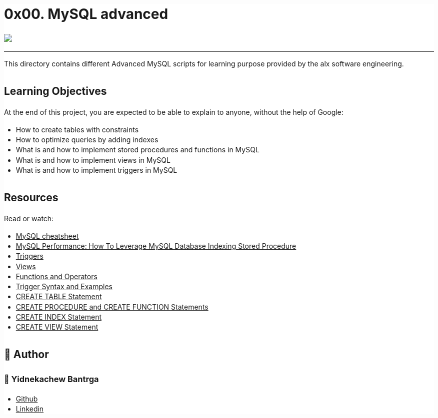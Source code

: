 # 0x00. MySQL advanced

<img src='https://edward-designer.com/web/wp-content/uploads/2013/12/mysql.jpg' width='100%'/>


---
This directory contains different Advanced MySQL scripts for learning purpose provided by the alx software engineering.
## Learning Objectives
At the end of this project, you are expected to be able to explain to anyone, without the help of Google:

- How to create tables with constraints
- How to optimize queries by adding indexes
- What is and how to implement stored procedures and functions in MySQL
- What is and how to implement views in MySQL
- What is and how to implement triggers in MySQL

## Resources
Read or watch:

- [MySQL cheatsheet](https://devhints.io/mysql)
- [MySQL Performance: How To Leverage MySQL Database Indexing Stored Procedure](https://www.liquidweb.com/kb/mysql-optimization-how-to-leverage-mysql-database-indexing/)
- [Triggers](https://www.w3resource.com/mysql/mysql-procedure.php)
- [Views](https://www.w3resource.com/mysql/mysql-triggers.php)
- [Functions and Operators](https://dev.mysql.com/doc/refman/5.7/en/functions.html)
- [Trigger Syntax and Examples](https://dev.mysql.com/doc/refman/5.7/en/trigger-syntax.html)
- [CREATE TABLE Statement](https://dev.mysql.com/doc/refman/5.7/en/create-table.html)
- [CREATE PROCEDURE and CREATE FUNCTION Statements](https://dev.mysql.com/doc/refman/5.7/en/create-procedure.html)
- [CREATE INDEX Statement](https://dev.mysql.com/doc/refman/5.7/en/create-index.html)
- [CREATE VIEW Statement](https://dev.mysql.com/doc/refman/5.7/en/create-view.html)

## :pencil: **Author**
### :man: Yidnekachew Bantrga
- [Github](https://github.com/Yidne21)
- [Linkedin](https://www.linkedin.com/in/yidnekachew-bantrga-801376234/)